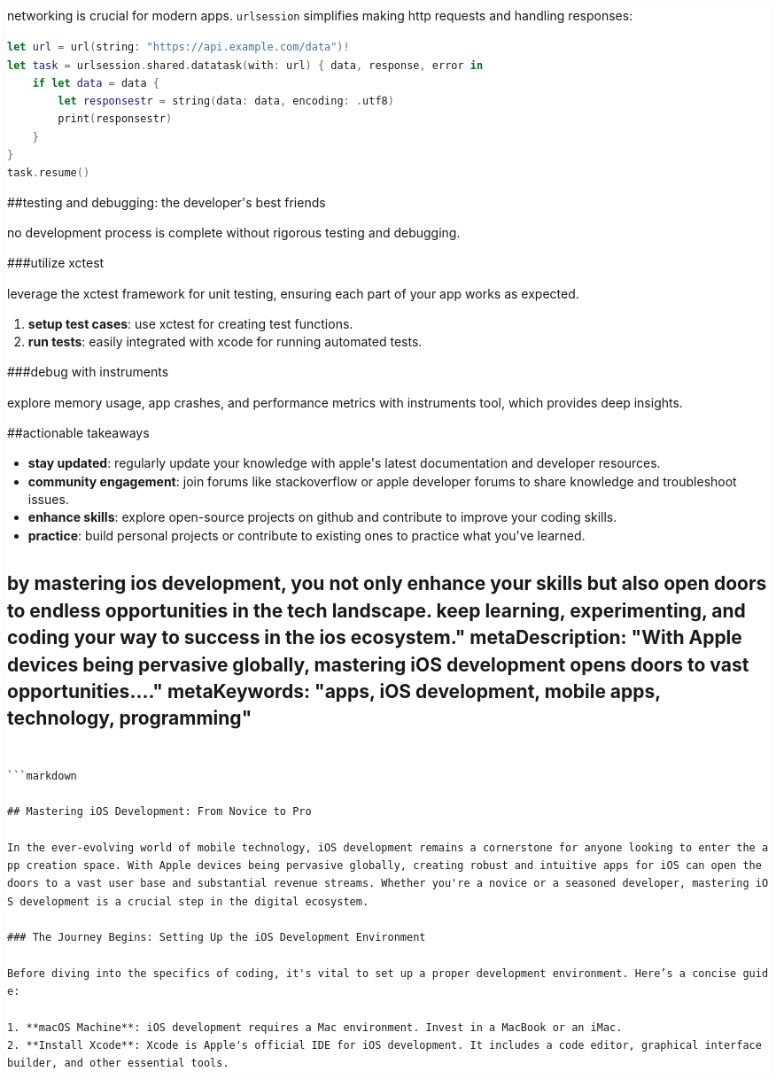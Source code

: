 networking is crucial for modern apps. `urlsession` simplifies making http requests and handling responses:

```swift
let url = url(string: "https://api.example.com/data")!
let task = urlsession.shared.datatask(with: url) { data, response, error in
    if let data = data {
        let responsestr = string(data: data, encoding: .utf8)
        print(responsestr)
    }
}
task.resume()
```

##testing and debugging: the developer's best friends

no development process is complete without rigorous testing and debugging.

###utilize xctest

leverage the xctest framework for unit testing, ensuring each part of your app works as expected.

1. **setup test cases**: use xctest for creating test functions.
2. **run tests**: easily integrated with xcode for running automated tests.

###debug with instruments

explore memory usage, app crashes, and performance metrics with instruments tool, which provides deep insights.

##actionable takeaways

- **stay updated**: regularly update your knowledge with apple's latest documentation and developer resources.
- **community engagement**: join forums like stackoverflow or apple developer forums to share knowledge and troubleshoot issues.
- **enhance skills**: explore open-source projects on github and contribute to improve your coding skills.
- **practice**: build personal projects or contribute to existing ones to practice what you've learned.

by mastering ios development, you not only enhance your skills but also open doors to endless opportunities in the tech landscape. keep learning, experimenting, and coding your way to success in the ios ecosystem."
metaDescription: "With Apple devices being pervasive globally, mastering iOS development opens doors to vast opportunities...."
metaKeywords: "apps, iOS development, mobile apps, technology, programming"
---
```

```markdown

## Mastering iOS Development: From Novice to Pro

In the ever-evolving world of mobile technology, iOS development remains a cornerstone for anyone looking to enter the app creation space. With Apple devices being pervasive globally, creating robust and intuitive apps for iOS can open the doors to a vast user base and substantial revenue streams. Whether you're a novice or a seasoned developer, mastering iOS development is a crucial step in the digital ecosystem.

### The Journey Begins: Setting Up the iOS Development Environment

Before diving into the specifics of coding, it's vital to set up a proper development environment. Here’s a concise guide:

1. **macOS Machine**: iOS development requires a Mac environment. Invest in a MacBook or an iMac.
2. **Install Xcode**: Xcode is Apple's official IDE for iOS development. It includes a code editor, graphical interface builder, and other essential tools.
```